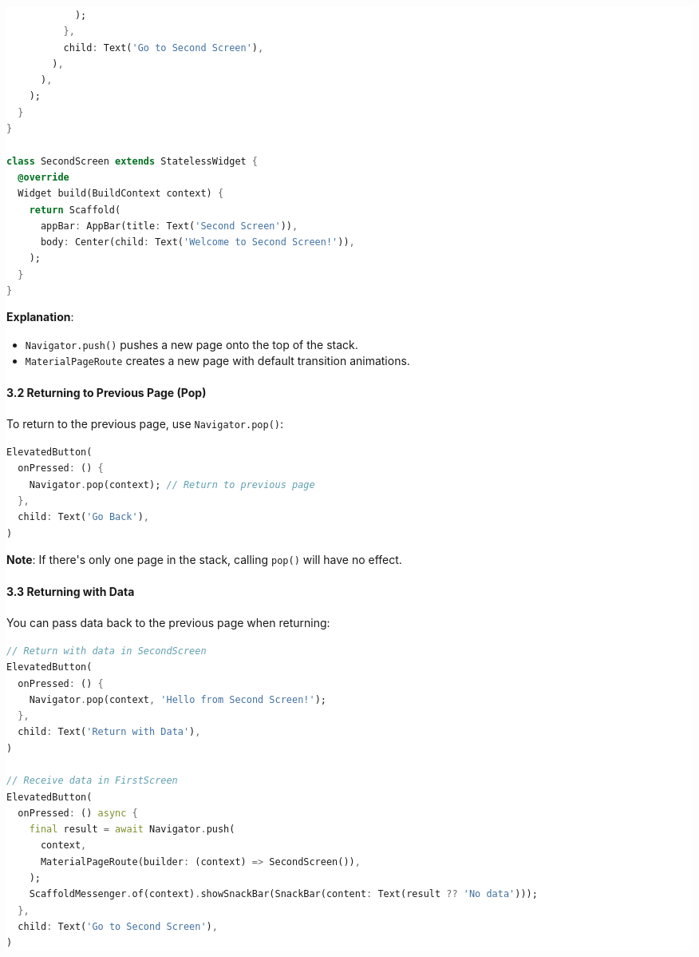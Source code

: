 ```dart
            );
          },
          child: Text('Go to Second Screen'),
        ),
      ),
    );
  }
}

class SecondScreen extends StatelessWidget {
  @override
  Widget build(BuildContext context) {
    return Scaffold(
      appBar: AppBar(title: Text('Second Screen')),
      body: Center(child: Text('Welcome to Second Screen!')),
    );
  }
}
```

**Explanation**:
- `Navigator.push()` pushes a new page onto the top of the stack.
- `MaterialPageRoute` creates a new page with default transition animations.

#### 3.2 Returning to Previous Page (Pop)
To return to the previous page, use `Navigator.pop()`:

```dart
ElevatedButton(
  onPressed: () {
    Navigator.pop(context); // Return to previous page
  },
  child: Text('Go Back'),
)
```

**Note**: If there's only one page in the stack, calling `pop()` will have no effect.

#### 3.3 Returning with Data
You can pass data back to the previous page when returning:

```dart
// Return with data in SecondScreen
ElevatedButton(
  onPressed: () {
    Navigator.pop(context, 'Hello from Second Screen!');
  },
  child: Text('Return with Data'),
)

// Receive data in FirstScreen
ElevatedButton(
  onPressed: () async {
    final result = await Navigator.push(
      context,
      MaterialPageRoute(builder: (context) => SecondScreen()),
    );
    ScaffoldMessenger.of(context).showSnackBar(SnackBar(content: Text(result ?? 'No data')));
  },
  child: Text('Go to Second Screen'),
)
```

